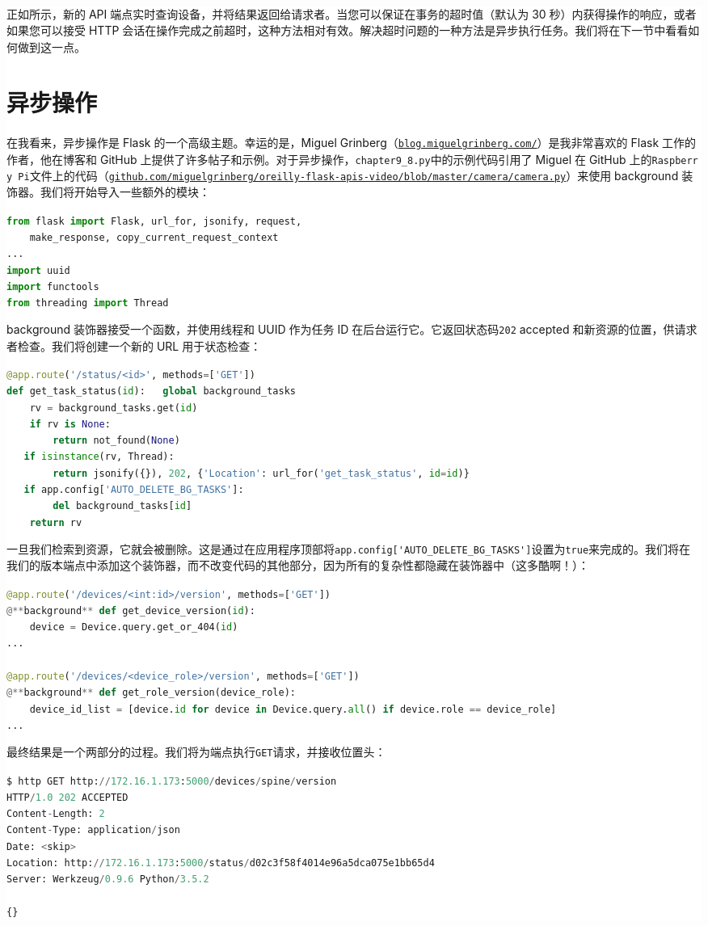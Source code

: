 正如所示，新的 API 端点实时查询设备，并将结果返回给请求者。当您可以保证在事务的超时值（默认为 30 秒）内获得操作的响应，或者如果您可以接受 HTTP 会话在操作完成之前超时，这种方法相对有效。解决超时问题的一种方法是异步执行任务。我们将在下一节中看看如何做到这一点。

# 异步操作

在我看来，异步操作是 Flask 的一个高级主题。幸运的是，Miguel Grinberg（[`blog.miguelgrinberg.com/`](https://blog.miguelgrinberg.com/)）是我非常喜欢的 Flask 工作的作者，他在博客和 GitHub 上提供了许多帖子和示例。对于异步操作，`chapter9_8.py`中的示例代码引用了 Miguel 在 GitHub 上的`Raspberry Pi`文件上的代码（[`github.com/miguelgrinberg/oreilly-flask-apis-video/blob/master/camera/camera.py`](https://github.com/miguelgrinberg/oreilly-flask-apis-video/blob/master/camera/camera.py)）来使用 background 装饰器。我们将开始导入一些额外的模块：

```py
from flask import Flask, url_for, jsonify, request,
    make_response, copy_current_request_context
...
import uuid
import functools
from threading import Thread
```

background 装饰器接受一个函数，并使用线程和 UUID 作为任务 ID 在后台运行它。它返回状态码`202` accepted 和新资源的位置，供请求者检查。我们将创建一个新的 URL 用于状态检查：

```py
@app.route('/status/<id>', methods=['GET'])
def get_task_status(id):   global background_tasks
    rv = background_tasks.get(id)
    if rv is None:
        return not_found(None)
   if isinstance(rv, Thread):
        return jsonify({}), 202, {'Location': url_for('get_task_status', id=id)}
   if app.config['AUTO_DELETE_BG_TASKS']:
        del background_tasks[id]
    return rv
```

一旦我们检索到资源，它就会被删除。这是通过在应用程序顶部将`app.config['AUTO_DELETE_BG_TASKS']`设置为`true`来完成的。我们将在我们的版本端点中添加这个装饰器，而不改变代码的其他部分，因为所有的复杂性都隐藏在装饰器中（这多酷啊！）：

```py
@app.route('/devices/<int:id>/version', methods=['GET'])
@**background** def get_device_version(id):
    device = Device.query.get_or_404(id)
...

@app.route('/devices/<device_role>/version', methods=['GET'])
@**background** def get_role_version(device_role):
    device_id_list = [device.id for device in Device.query.all() if device.role == device_role]
...
```

最终结果是一个两部分的过程。我们将为端点执行`GET`请求，并接收位置头：

```py
$ http GET http://172.16.1.173:5000/devices/spine/version
HTTP/1.0 202 ACCEPTED
Content-Length: 2
Content-Type: application/json
Date: <skip>
Location: http://172.16.1.173:5000/status/d02c3f58f4014e96a5dca075e1bb65d4
Server: Werkzeug/0.9.6 Python/3.5.2

{}
```
